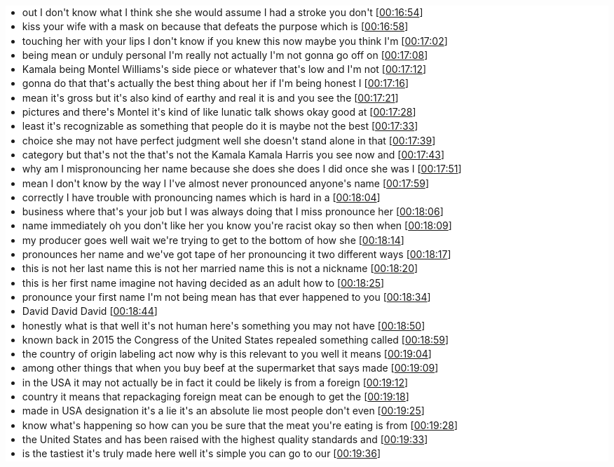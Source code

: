 *  out I don't know what I think she she would assume I had a stroke you don't [[00:16:54](https://www.youtube.com/watch?v=iYAqczZ-1Vo&t=1014.58s)]
*  kiss your wife with a mask on because that defeats the purpose which is [[00:16:58](https://www.youtube.com/watch?v=iYAqczZ-1Vo&t=1018.74s)]
*  touching her with your lips I don't know if you knew this now maybe you think I'm [[00:17:02](https://www.youtube.com/watch?v=iYAqczZ-1Vo&t=1022.46s)]
*  being mean or unduly personal I'm really not actually I'm not gonna go off on [[00:17:08](https://www.youtube.com/watch?v=iYAqczZ-1Vo&t=1028.42s)]
*  Kamala being Montel Williams's side piece or whatever that's low and I'm not [[00:17:12](https://www.youtube.com/watch?v=iYAqczZ-1Vo&t=1032.3000000000002s)]
*  gonna do that that's actually the best thing about her if I'm being honest I [[00:17:16](https://www.youtube.com/watch?v=iYAqczZ-1Vo&t=1036.78s)]
*  mean it's gross but it's also kind of earthy and real it is and you see the [[00:17:21](https://www.youtube.com/watch?v=iYAqczZ-1Vo&t=1041.54s)]
*  pictures and there's Montel it's kind of like lunatic talk shows okay good at [[00:17:28](https://www.youtube.com/watch?v=iYAqczZ-1Vo&t=1048.5800000000002s)]
*  least it's recognizable as something that people do it is maybe not the best [[00:17:33](https://www.youtube.com/watch?v=iYAqczZ-1Vo&t=1053.78s)]
*  choice she may not have perfect judgment well she doesn't stand alone in that [[00:17:39](https://www.youtube.com/watch?v=iYAqczZ-1Vo&t=1059.34s)]
*  category but that's not the that's not the Kamala Kamala Harris you see now and [[00:17:43](https://www.youtube.com/watch?v=iYAqczZ-1Vo&t=1063.22s)]
*  why am I mispronouncing her name because she does she does I did once she was I [[00:17:51](https://www.youtube.com/watch?v=iYAqczZ-1Vo&t=1071.6200000000001s)]
*  mean I don't know by the way I I've almost never pronounced anyone's name [[00:17:59](https://www.youtube.com/watch?v=iYAqczZ-1Vo&t=1079.5s)]
*  correctly I have trouble with pronouncing names which is hard in a [[00:18:04](https://www.youtube.com/watch?v=iYAqczZ-1Vo&t=1084.38s)]
*  business where that's your job but I was always doing that I miss pronounce her [[00:18:06](https://www.youtube.com/watch?v=iYAqczZ-1Vo&t=1086.98s)]
*  name immediately oh you don't like her you know you're racist okay so then when [[00:18:09](https://www.youtube.com/watch?v=iYAqczZ-1Vo&t=1089.58s)]
*  my producer goes well wait we're trying to get to the bottom of how she [[00:18:14](https://www.youtube.com/watch?v=iYAqczZ-1Vo&t=1094.66s)]
*  pronounces her name and we've got tape of her pronouncing it two different ways [[00:18:17](https://www.youtube.com/watch?v=iYAqczZ-1Vo&t=1097.26s)]
*  this is not her last name this is not her married name this is not a nickname [[00:18:20](https://www.youtube.com/watch?v=iYAqczZ-1Vo&t=1100.5s)]
*  this is her first name imagine not having decided as an adult how to [[00:18:25](https://www.youtube.com/watch?v=iYAqczZ-1Vo&t=1105.78s)]
*  pronounce your first name I'm not being mean has that ever happened to you [[00:18:34](https://www.youtube.com/watch?v=iYAqczZ-1Vo&t=1114.22s)]
*  David David David [[00:18:44](https://www.youtube.com/watch?v=iYAqczZ-1Vo&t=1124.34s)]
*  honestly what is that well it's not human here's something you may not have [[00:18:50](https://www.youtube.com/watch?v=iYAqczZ-1Vo&t=1130.54s)]
*  known back in 2015 the Congress of the United States repealed something called [[00:18:59](https://www.youtube.com/watch?v=iYAqczZ-1Vo&t=1139.6599999999999s)]
*  the country of origin labeling act now why is this relevant to you well it means [[00:19:04](https://www.youtube.com/watch?v=iYAqczZ-1Vo&t=1144.1s)]
*  among other things that when you buy beef at the supermarket that says made [[00:19:09](https://www.youtube.com/watch?v=iYAqczZ-1Vo&t=1149.54s)]
*  in the USA it may not actually be in fact it could be likely is from a foreign [[00:19:12](https://www.youtube.com/watch?v=iYAqczZ-1Vo&t=1152.74s)]
*  country it means that repackaging foreign meat can be enough to get the [[00:19:18](https://www.youtube.com/watch?v=iYAqczZ-1Vo&t=1158.98s)]
*  made in USA designation it's a lie it's an absolute lie most people don't even [[00:19:25](https://www.youtube.com/watch?v=iYAqczZ-1Vo&t=1165.34s)]
*  know what's happening so how can you be sure that the meat you're eating is from [[00:19:28](https://www.youtube.com/watch?v=iYAqczZ-1Vo&t=1168.94s)]
*  the United States and has been raised with the highest quality standards and [[00:19:33](https://www.youtube.com/watch?v=iYAqczZ-1Vo&t=1173.06s)]
*  is the tastiest it's truly made here well it's simple you can go to our [[00:19:36](https://www.youtube.com/watch?v=iYAqczZ-1Vo&t=1176.6200000000001s)]